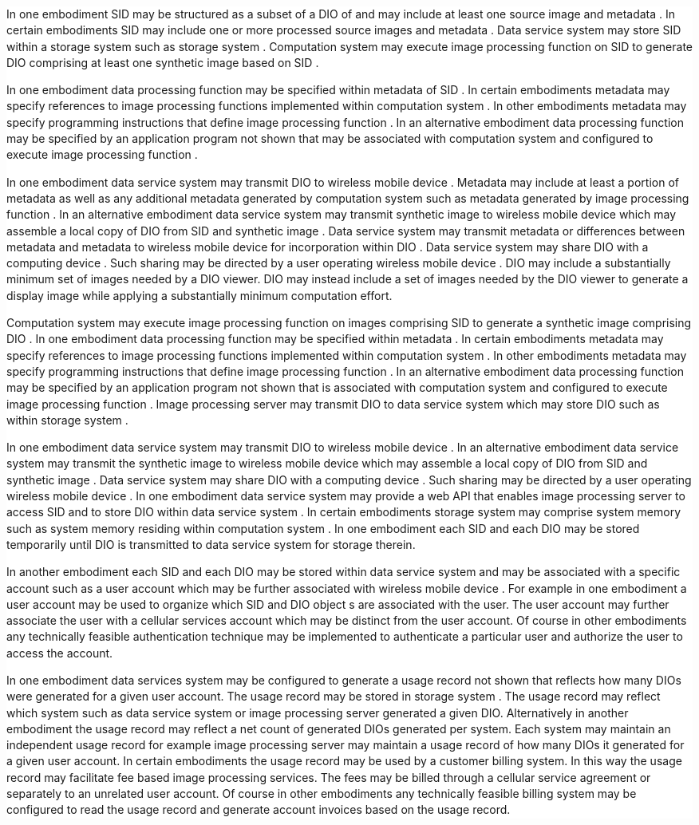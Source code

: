In one embodiment SID may be structured as a subset of a DIO of and may include at least one source image and metadata . In certain embodiments SID may include one or more processed source images and metadata . Data service system may store SID within a storage system such as storage system . Computation system may execute image processing function on SID to generate DIO comprising at least one synthetic image based on SID .

In one embodiment data processing function may be specified within metadata of SID . In certain embodiments metadata may specify references to image processing functions implemented within computation system . In other embodiments metadata may specify programming instructions that define image processing function . In an alternative embodiment data processing function may be specified by an application program not shown that may be associated with computation system and configured to execute image processing function .

In one embodiment data service system may transmit DIO to wireless mobile device . Metadata may include at least a portion of metadata as well as any additional metadata generated by computation system such as metadata generated by image processing function . In an alternative embodiment data service system may transmit synthetic image to wireless mobile device which may assemble a local copy of DIO from SID and synthetic image . Data service system may transmit metadata or differences between metadata and metadata to wireless mobile device for incorporation within DIO . Data service system may share DIO with a computing device . Such sharing may be directed by a user operating wireless mobile device . DIO may include a substantially minimum set of images needed by a DIO viewer. DIO may instead include a set of images needed by the DIO viewer to generate a display image while applying a substantially minimum computation effort.

Computation system may execute image processing function on images comprising SID to generate a synthetic image comprising DIO . In one embodiment data processing function may be specified within metadata . In certain embodiments metadata may specify references to image processing functions implemented within computation system . In other embodiments metadata may specify programming instructions that define image processing function . In an alternative embodiment data processing function may be specified by an application program not shown that is associated with computation system and configured to execute image processing function . Image processing server may transmit DIO to data service system which may store DIO such as within storage system .

In one embodiment data service system may transmit DIO to wireless mobile device . In an alternative embodiment data service system may transmit the synthetic image to wireless mobile device which may assemble a local copy of DIO from SID and synthetic image . Data service system may share DIO with a computing device . Such sharing may be directed by a user operating wireless mobile device . In one embodiment data service system may provide a web API that enables image processing server to access SID and to store DIO within data service system . In certain embodiments storage system may comprise system memory such as system memory residing within computation system . In one embodiment each SID and each DIO may be stored temporarily until DIO is transmitted to data service system for storage therein.

In another embodiment each SID and each DIO may be stored within data service system and may be associated with a specific account such as a user account which may be further associated with wireless mobile device . For example in one embodiment a user account may be used to organize which SID and DIO object s are associated with the user. The user account may further associate the user with a cellular services account which may be distinct from the user account. Of course in other embodiments any technically feasible authentication technique may be implemented to authenticate a particular user and authorize the user to access the account.

In one embodiment data services system may be configured to generate a usage record not shown that reflects how many DIOs were generated for a given user account. The usage record may be stored in storage system . The usage record may reflect which system such as data service system or image processing server generated a given DIO. Alternatively in another embodiment the usage record may reflect a net count of generated DIOs generated per system. Each system may maintain an independent usage record for example image processing server may maintain a usage record of how many DIOs it generated for a given user account. In certain embodiments the usage record may be used by a customer billing system. In this way the usage record may facilitate fee based image processing services. The fees may be billed through a cellular service agreement or separately to an unrelated user account. Of course in other embodiments any technically feasible billing system may be configured to read the usage record and generate account invoices based on the usage record.

